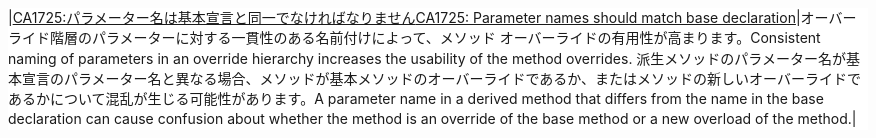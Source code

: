 |[<span data-ttu-id="34b9b-145">CA1725:パラメーター名は基本宣言と同一でなければなりません</span><span class="sxs-lookup"><span data-stu-id="34b9b-145">CA1725: Parameter names should match base declaration</span></span>](ca1725.md)|<span data-ttu-id="34b9b-146">オーバーライド階層のパラメーターに対する一貫性のある名前付けによって、メソッド オーバーライドの有用性が高まります。</span><span class="sxs-lookup"><span data-stu-id="34b9b-146">Consistent naming of parameters in an override hierarchy increases the usability of the method overrides.</span></span> <span data-ttu-id="34b9b-147">派生メソッドのパラメーター名が基本宣言のパラメーター名と異なる場合、メソッドが基本メソッドのオーバーライドであるか、またはメソッドの新しいオーバーライドであるかについて混乱が生じる可能性があります。</span><span class="sxs-lookup"><span data-stu-id="34b9b-147">A parameter name in a derived method that differs from the name in the base declaration can cause confusion about whether the method is an override of the base method or a new overload of the method.</span></span>|
